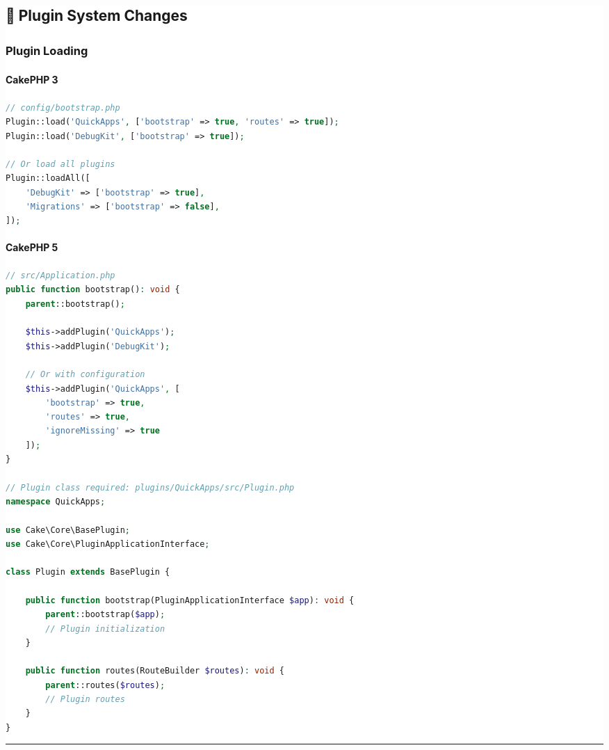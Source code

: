 
## 🔌 Plugin System Changes

### Plugin Loading

#### CakePHP 3
```php
// config/bootstrap.php
Plugin::load('QuickApps', ['bootstrap' => true, 'routes' => true]);
Plugin::load('DebugKit', ['bootstrap' => true]);

// Or load all plugins
Plugin::loadAll([
    'DebugKit' => ['bootstrap' => true],
    'Migrations' => ['bootstrap' => false],
]);
```

#### CakePHP 5
```php
// src/Application.php
public function bootstrap(): void {
    parent::bootstrap();

    $this->addPlugin('QuickApps');
    $this->addPlugin('DebugKit');

    // Or with configuration
    $this->addPlugin('QuickApps', [
        'bootstrap' => true,
        'routes' => true,
        'ignoreMissing' => true
    ]);
}

// Plugin class required: plugins/QuickApps/src/Plugin.php
namespace QuickApps;

use Cake\Core\BasePlugin;
use Cake\Core\PluginApplicationInterface;

class Plugin extends BasePlugin {

    public function bootstrap(PluginApplicationInterface $app): void {
        parent::bootstrap($app);
        // Plugin initialization
    }

    public function routes(RouteBuilder $routes): void {
        parent::routes($routes);
        // Plugin routes
    }
}
```

---